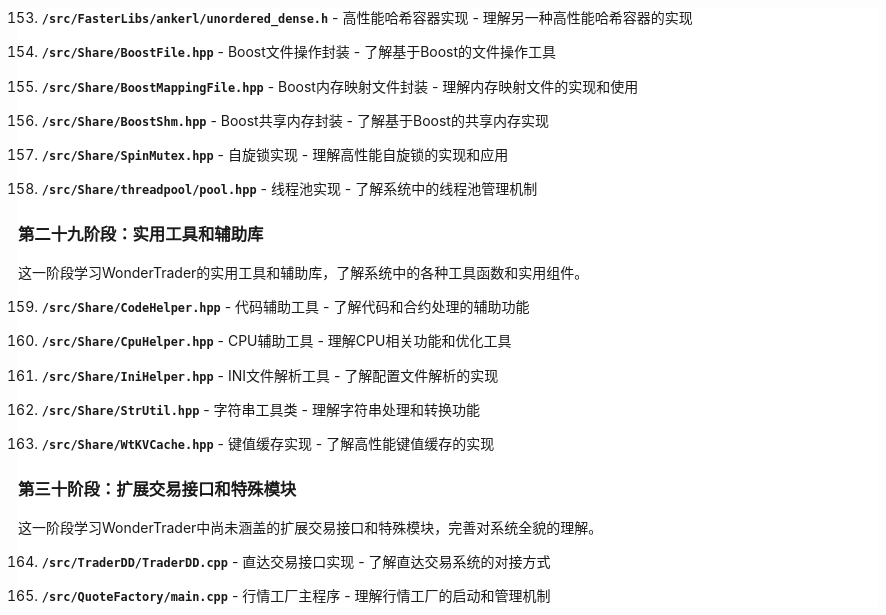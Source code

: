 153. **`/src/FasterLibs/ankerl/unordered_dense.h`**
    - 高性能哈希容器实现
    - 理解另一种高性能哈希容器的实现

154. **`/src/Share/BoostFile.hpp`**
    - Boost文件操作封装
    - 了解基于Boost的文件操作工具

155. **`/src/Share/BoostMappingFile.hpp`**
    - Boost内存映射文件封装
    - 理解内存映射文件的实现和使用

156. **`/src/Share/BoostShm.hpp`**
    - Boost共享内存封装
    - 了解基于Boost的共享内存实现

157. **`/src/Share/SpinMutex.hpp`**
    - 自旋锁实现
    - 理解高性能自旋锁的实现和应用

158. **`/src/Share/threadpool/pool.hpp`**
    - 线程池实现
    - 了解系统中的线程池管理机制

### 第二十九阶段：实用工具和辅助库

这一阶段学习WonderTrader的实用工具和辅助库，了解系统中的各种工具函数和实用组件。

159. **`/src/Share/CodeHelper.hpp`**
    - 代码辅助工具
    - 了解代码和合约处理的辅助功能

160. **`/src/Share/CpuHelper.hpp`**
    - CPU辅助工具
    - 理解CPU相关功能和优化工具

161. **`/src/Share/IniHelper.hpp`**
    - INI文件解析工具
    - 了解配置文件解析的实现

162. **`/src/Share/StrUtil.hpp`**
    - 字符串工具类
    - 理解字符串处理和转换功能

163. **`/src/Share/WtKVCache.hpp`**
    - 键值缓存实现
    - 了解高性能键值缓存的实现

### 第三十阶段：扩展交易接口和特殊模块

这一阶段学习WonderTrader中尚未涵盖的扩展交易接口和特殊模块，完善对系统全貌的理解。

164. **`/src/TraderDD/TraderDD.cpp`**
    - 直达交易接口实现
    - 了解直达交易系统的对接方式

165. **`/src/QuoteFactory/main.cpp`**
    - 行情工厂主程序
    - 理解行情工厂的启动和管理机制
